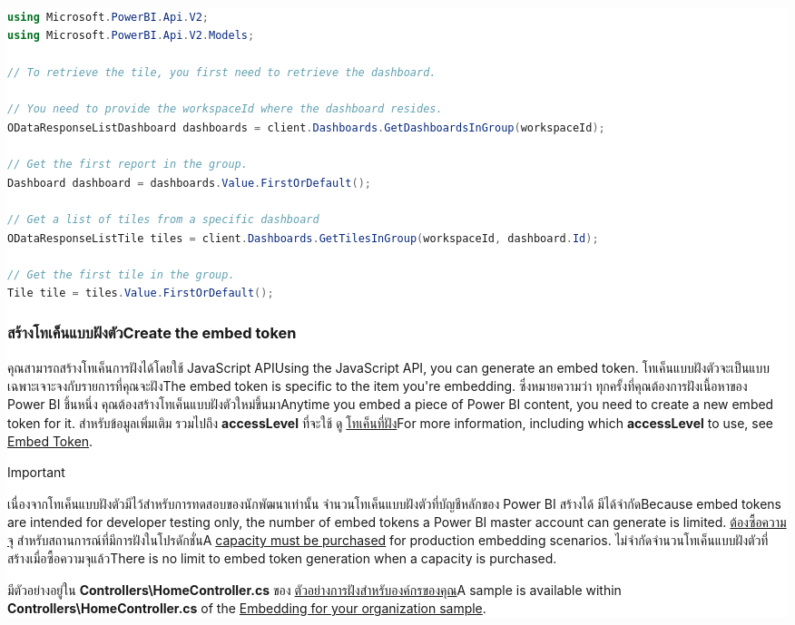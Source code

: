 ```csharp
using Microsoft.PowerBI.Api.V2;
using Microsoft.PowerBI.Api.V2.Models;

// To retrieve the tile, you first need to retrieve the dashboard.

// You need to provide the workspaceId where the dashboard resides.
ODataResponseListDashboard dashboards = client.Dashboards.GetDashboardsInGroup(workspaceId);

// Get the first report in the group.
Dashboard dashboard = dashboards.Value.FirstOrDefault();

// Get a list of tiles from a specific dashboard
ODataResponseListTile tiles = client.Dashboards.GetTilesInGroup(workspaceId, dashboard.Id);

// Get the first tile in the group.
Tile tile = tiles.Value.FirstOrDefault();
```

### <a name="create-the-embed-token"></a><span data-ttu-id="a3977-192">สร้างโทเค็นแบบฝังตัว</span><span class="sxs-lookup"><span data-stu-id="a3977-192">Create the embed token</span></span>

<span data-ttu-id="a3977-193">คุณสามารถสร้างโทเค็นการฝังได้โดยใช้ JavaScript API</span><span class="sxs-lookup"><span data-stu-id="a3977-193">Using the JavaScript API, you can generate an embed token.</span></span> <span data-ttu-id="a3977-194">โทเค็นแบบฝังตัวจะเป็นแบบเฉพาะเจาะจงกับรายการที่คุณจะฝัง</span><span class="sxs-lookup"><span data-stu-id="a3977-194">The embed token is specific to the item you're embedding.</span></span> <span data-ttu-id="a3977-195">ซึ่งหมายความว่า ทุกครั้งที่คุณต้องการฝังเนื้อหาของ Power BI ชิ้นหนึ่ง คุณต้องสร้างโทเค็นแบบฝังตัวใหม่ขึ้นมา</span><span class="sxs-lookup"><span data-stu-id="a3977-195">Anytime you embed a piece of Power BI content, you need to create a new embed token for it.</span></span> <span data-ttu-id="a3977-196">สำหรับข้อมูลเพิ่มเติม รวมไปถึง **accessLevel** ที่จะใช้ ดู [โทเค็นที่ฝัง](/rest/api/power-bi/embedtoken)</span><span class="sxs-lookup"><span data-stu-id="a3977-196">For more information, including which **accessLevel** to use, see [Embed Token](/rest/api/power-bi/embedtoken).</span></span>

> [!IMPORTANT]
> <span data-ttu-id="a3977-197">เนื่องจากโทเค็นแบบฝังตัวมีไว้สำหรับการทดสอบของนักพัฒนาเท่านั้น จำนวนโทเค็นแบบฝังตัวที่บัญชีหลักของ Power BI สร้างได้ มีได้จำกัด</span><span class="sxs-lookup"><span data-stu-id="a3977-197">Because embed tokens are intended for developer testing only, the number of embed tokens a Power BI master account can generate is limited.</span></span> <span data-ttu-id="a3977-198">[ต้องซื้อความจุ](./embedded-faq.md#technical) สำหรับสถานการณ์ที่มีการฝังในโปรดักชั่น</span><span class="sxs-lookup"><span data-stu-id="a3977-198">A [capacity must be purchased](./embedded-faq.md#technical) for production embedding scenarios.</span></span> <span data-ttu-id="a3977-199">ไม่จำกัดจำนวนโทเค็นแบบฝังตัวที่สร้างเมื่อซื้อความจุแล้ว</span><span class="sxs-lookup"><span data-stu-id="a3977-199">There is no limit to embed token generation when a capacity is purchased.</span></span>

<span data-ttu-id="a3977-200">มีตัวอย่างอยู่ใน **Controllers\HomeController.cs** ของ [ตัวอย่างการฝังสำหรับองค์กรของคุณ](https://github.com/microsoft/PowerBI-Developer-Samples/tree/master/.NET%20Core/Embed%20for%20your%20customers/AppOwnsData)</span><span class="sxs-lookup"><span data-stu-id="a3977-200">A sample is available within **Controllers\HomeController.cs** of the [Embedding for your organization sample](https://github.com/microsoft/PowerBI-Developer-Samples/tree/master/.NET%20Core/Embed%20for%20your%20customers/AppOwnsData).</span></span>
